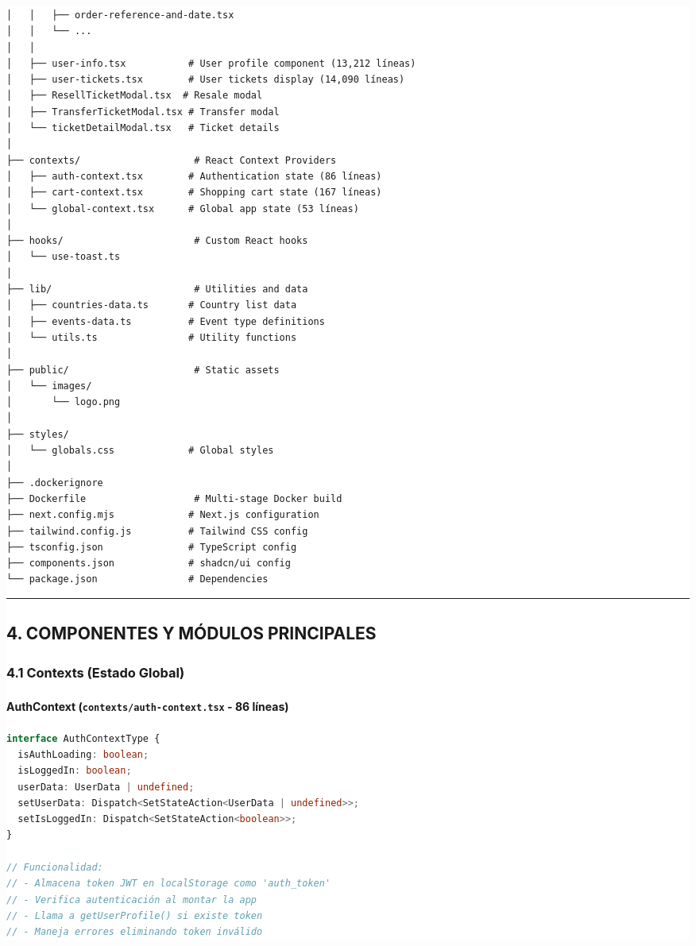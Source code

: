 ```
│   │   ├── order-reference-and-date.tsx
│   │   └── ...
│   │
│   ├── user-info.tsx           # User profile component (13,212 líneas)
│   ├── user-tickets.tsx        # User tickets display (14,090 líneas)
│   ├── ResellTicketModal.tsx  # Resale modal
│   ├── TransferTicketModal.tsx # Transfer modal
│   └── ticketDetailModal.tsx   # Ticket details
│
├── contexts/                    # React Context Providers
│   ├── auth-context.tsx        # Authentication state (86 líneas)
│   ├── cart-context.tsx        # Shopping cart state (167 líneas)
│   └── global-context.tsx      # Global app state (53 líneas)
│
├── hooks/                       # Custom React hooks
│   └── use-toast.ts
│
├── lib/                         # Utilities and data
│   ├── countries-data.ts       # Country list data
│   ├── events-data.ts          # Event type definitions
│   └── utils.ts                # Utility functions
│
├── public/                      # Static assets
│   └── images/
│       └── logo.png
│
├── styles/
│   └── globals.css             # Global styles
│
├── .dockerignore
├── Dockerfile                   # Multi-stage Docker build
├── next.config.mjs             # Next.js configuration
├── tailwind.config.js          # Tailwind CSS config
├── tsconfig.json               # TypeScript config
├── components.json             # shadcn/ui config
└── package.json                # Dependencies
```

---

## 4. COMPONENTES Y MÓDULOS PRINCIPALES

### 4.1 Contexts (Estado Global)

#### AuthContext (`contexts/auth-context.tsx` - 86 líneas)
```typescript
interface AuthContextType {
  isAuthLoading: boolean;
  isLoggedIn: boolean;
  userData: UserData | undefined;
  setUserData: Dispatch<SetStateAction<UserData | undefined>>;
  setIsLoggedIn: Dispatch<SetStateAction<boolean>>;
}

// Funcionalidad:
// - Almacena token JWT en localStorage como 'auth_token'
// - Verifica autenticación al montar la app
// - Llama a getUserProfile() si existe token
// - Maneja errores eliminando token inválido
```
